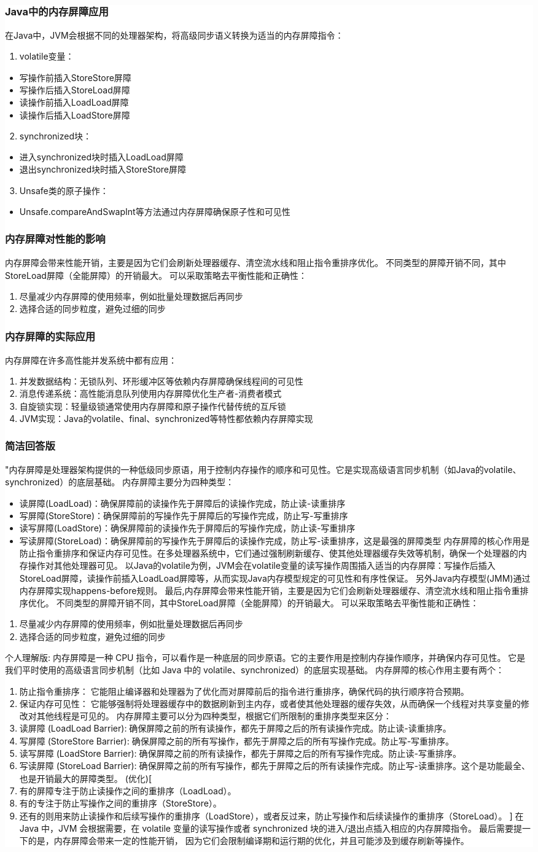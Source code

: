 ### Java中的内存屏障应用
在Java中，JVM会根据不同的处理器架构，将高级同步语义转换为适当的内存屏障指令：
1. volatile变量：
- 写操作前插入StoreStore屏障
- 写操作后插入StoreLoad屏障
- 读操作前插入LoadLoad屏障
- 读操作后插入LoadStore屏障
2. synchronized块：
- 进入synchronized块时插入LoadLoad屏障
- 退出synchronized块时插入StoreStore屏障
3. Unsafe类的原子操作：
- Unsafe.compareAndSwapInt等方法通过内存屏障确保原子性和可见性

### 内存屏障对性能的影响
内存屏障会带来性能开销，主要是因为它们会刷新处理器缓存、清空流水线和阻止指令重排序优化。
不同类型的屏障开销不同，其中StoreLoad屏障（全能屏障）的开销最大。
可以采取策略去平衡性能和正确性：
1. 尽量减少内存屏障的使用频率，例如批量处理数据后再同步
2. 选择合适的同步粒度，避免过细的同步

### 内存屏障的实际应用
内存屏障在许多高性能并发系统中都有应用：
1. 并发数据结构：无锁队列、环形缓冲区等依赖内存屏障确保线程间的可见性
2. 消息传递系统：高性能消息队列使用内存屏障优化生产者-消费者模式
3. 自旋锁实现：轻量级锁通常使用内存屏障和原子操作代替传统的互斥锁
4. JVM实现：Java的volatile、final、synchronized等特性都依赖内存屏障实现

### 简洁回答版
"内存屏障是处理器架构提供的一种低级同步原语，用于控制内存操作的顺序和可见性。它是实现高级语言同步机制（如Java的volatile、synchronized）的底层基础。
内存屏障主要分为四种类型：
- 读屏障(LoadLoad)：确保屏障前的读操作先于屏障后的读操作完成，防止读-读重排序
- 写屏障(StoreStore)：确保屏障前的写操作先于屏障后的写操作完成，防止写-写重排序
- 读写屏障(LoadStore)：确保屏障前的读操作先于屏障后的写操作完成，防止读-写重排序
- 写读屏障(StoreLoad)：确保屏障前的写操作先于屏障后的读操作完成，防止写-读重排序，这是最强的屏障类型
内存屏障的核心作用是防止指令重排序和保证内存可见性。在多处理器系统中，它们通过强制刷新缓存、使其他处理器缓存失效等机制，确保一个处理器的内存操作对其他处理器可见。
以Java的volatile为例，JVM会在volatile变量的读写操作周围插入适当的内存屏障：写操作后插入StoreLoad屏障，读操作前插入LoadLoad屏障等，从而实现Java内存模型规定的可见性和有序性保证。
另外Java内存模型(JMM)通过内存屏障实现happens-before规则。
最后,内存屏障会带来性能开销，主要是因为它们会刷新处理器缓存、清空流水线和阻止指令重排序优化。
不同类型的屏障开销不同，其中StoreLoad屏障（全能屏障）的开销最大。
可以采取策略去平衡性能和正确性：
1. 尽量减少内存屏障的使用频率，例如批量处理数据后再同步
2. 选择合适的同步粒度，避免过细的同步


个人理解版:
内存屏障是一种 CPU 指令，可以看作是一种底层的同步原语。它的主要作用是控制内存操作顺序，并确保内存可见性。
 它是我们平时使用的高级语言同步机制（比如 Java 中的 volatile、synchronized）的底层实现基础。
内存屏障的核心作用主要有两个：
1. 防止指令重排序： 它能阻止编译器和处理器为了优化而对屏障前后的指令进行重排序，确保代码的执行顺序符合预期。
2. 保证内存可见性： 它能够强制将处理器缓存中的数据刷新到主内存，或者使其他处理器的缓存失效，从而确保一个线程对共享变量的修改对其他线程是可见的。
内存屏障主要可以分为四种类型，根据它们所限制的重排序类型来区分：
1. 读屏障 (LoadLoad Barrier): 确保屏障之前的所有读操作，都先于屏障之后的所有读操作完成。防止读-读重排序。
2. 写屏障 (StoreStore Barrier): 确保屏障之前的所有写操作，都先于屏障之后的所有写操作完成。防止写-写重排序。
3. 读写屏障 (LoadStore Barrier): 确保屏障之前的所有读操作，都先于屏障之后的所有写操作完成。防止读-写重排序。
4. 写读屏障 (StoreLoad Barrier): 确保屏障之前的所有写操作，都先于屏障之后的所有读操作完成。防止写-读重排序。这个是功能最全、也是开销最大的屏障类型。
(优化)[
1. 有的屏障专注于防止读操作之间的重排序（LoadLoad）。
2. 有的专注于防止写操作之间的重排序（StoreStore）。
3. 还有的则用来防止读操作和后续写操作的重排序（LoadStore），或者反过来，防止写操作和后续读操作的重排序（StoreLoad）。
]
在 Java 中，JVM 会根据需要，在 volatile 变量的读写操作或者 synchronized 块的进入/退出点插入相应的内存屏障指令。
最后需要提一下的是，内存屏障会带来一定的性能开销， 因为它们会限制编译期和运行期的优化，并且可能涉及到缓存刷新等操作。
